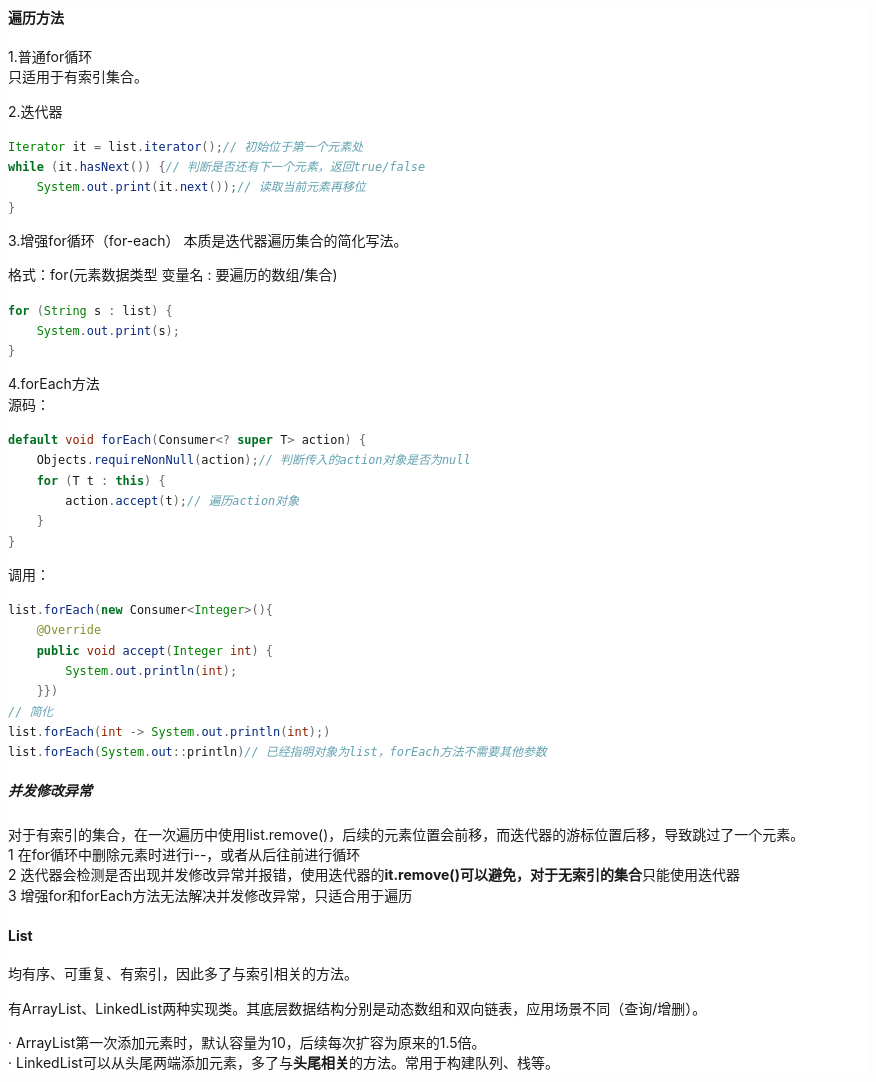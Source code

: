 #### 遍历方法
1.普通for循环  
只适用于有索引集合。

2.迭代器
```java
Iterator it = list.iterator();// 初始位于第一个元素处
while (it.hasNext()) {// 判断是否还有下一个元素，返回true/false
    System.out.print(it.next());// 读取当前元素再移位
}
```
3.增强for循环（for-each） 
本质是迭代器遍历集合的简化写法。  

格式：for(元素数据类型  变量名 : 要遍历的数组/集合)
```java
for (String s : list) {
    System.out.print(s);
}
```
4.forEach方法  
源码：
```java
default void forEach(Consumer<? super T> action) {
    Objects.requireNonNull(action);// 判断传入的action对象是否为null
    for (T t : this) {
        action.accept(t);// 遍历action对象
    }
}
```
调用：
```java
list.forEach(new Consumer<Integer>(){
    @Override
    public void accept(Integer int) {
        System.out.println(int);
    }})
// 简化
list.forEach(int -> System.out.println(int);)
list.forEach(System.out::println)// 已经指明对象为list，forEach方法不需要其他参数
```
##### 并发修改异常
对于有索引的集合，在一次遍历中使用list.remove()，后续的元素位置会前移，而迭代器的游标位置后移，导致跳过了一个元素。  
1 在for循环中删除元素时进行i--，或者从后往前进行循环  
2 迭代器会检测是否出现并发修改异常并报错，使用迭代器的**it.remove()**可以避免，对于**无索引的集合**只能使用迭代器  
3 增强for和forEach方法无法解决并发修改异常，只适合用于遍历

#### List
均有序、可重复、有索引，因此多了与索引相关的方法。

有ArrayList、LinkedList两种实现类。其底层数据结构分别是动态数组和双向链表，应用场景不同（查询/增删）。

· ArrayList第一次添加元素时，默认容量为10，后续每次扩容为原来的1.5倍。  
· LinkedList可以从头尾两端添加元素，多了与**头尾相关**的方法。常用于构建队列、栈等。
